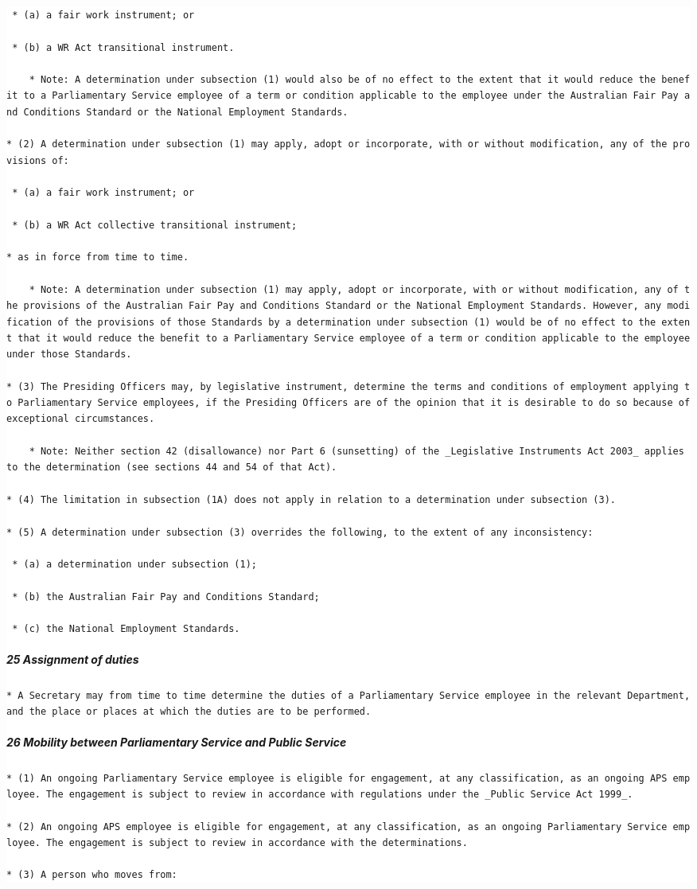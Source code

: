      * (a) a fair work instrument; or

     * (b) a WR Act transitional instrument.

        * Note: A determination under subsection (1) would also be of no effect to the extent that it would reduce the benefit to a Parliamentary Service employee of a term or condition applicable to the employee under the Australian Fair Pay and Conditions Standard or the National Employment Standards.

    * (2) A determination under subsection (1) may apply, adopt or incorporate, with or without modification, any of the provisions of:

     * (a) a fair work instrument; or

     * (b) a WR Act collective transitional instrument;

    * as in force from time to time.

        * Note: A determination under subsection (1) may apply, adopt or incorporate, with or without modification, any of the provisions of the Australian Fair Pay and Conditions Standard or the National Employment Standards. However, any modification of the provisions of those Standards by a determination under subsection (1) would be of no effect to the extent that it would reduce the benefit to a Parliamentary Service employee of a term or condition applicable to the employee under those Standards.

    * (3) The Presiding Officers may, by legislative instrument, determine the terms and conditions of employment applying to Parliamentary Service employees, if the Presiding Officers are of the opinion that it is desirable to do so because of exceptional circumstances.

        * Note: Neither section 42 (disallowance) nor Part 6 (sunsetting) of the _Legislative Instruments Act 2003_ applies to the determination (see sections 44 and 54 of that Act).

    * (4) The limitation in subsection (1A) does not apply in relation to a determination under subsection (3).

    * (5) A determination under subsection (3) overrides the following, to the extent of any inconsistency:

     * (a) a determination under subsection (1);

     * (b) the Australian Fair Pay and Conditions Standard;

     * (c) the National Employment Standards.

##### 25  Assignment of duties

    * A Secretary may from time to time determine the duties of a Parliamentary Service employee in the relevant Department, and the place or places at which the duties are to be performed.

##### 26  Mobility between Parliamentary Service and Public Service

    * (1) An ongoing Parliamentary Service employee is eligible for engagement, at any classification, as an ongoing APS employee. The engagement is subject to review in accordance with regulations under the _Public Service Act 1999_.

    * (2) An ongoing APS employee is eligible for engagement, at any classification, as an ongoing Parliamentary Service employee. The engagement is subject to review in accordance with the determinations.

    * (3) A person who moves from:
